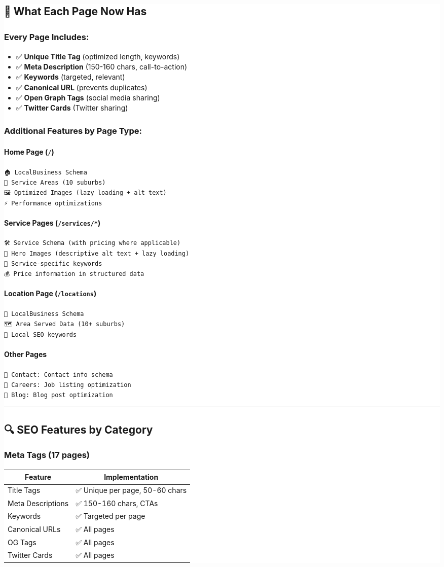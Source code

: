 
## 🎨 What Each Page Now Has

### Every Page Includes:
- ✅ **Unique Title Tag** (optimized length, keywords)
- ✅ **Meta Description** (150-160 chars, call-to-action)
- ✅ **Keywords** (targeted, relevant)
- ✅ **Canonical URL** (prevents duplicates)
- ✅ **Open Graph Tags** (social media sharing)
- ✅ **Twitter Cards** (Twitter sharing)

### Additional Features by Page Type:

#### Home Page (`/`)
```
🏠 LocalBusiness Schema
📍 Service Areas (10 suburbs)
🖼️ Optimized Images (lazy loading + alt text)
⚡ Performance optimizations
```

#### Service Pages (`/services/*`)
```
🛠️ Service Schema (with pricing where applicable)
📸 Hero Images (descriptive alt text + lazy loading)
🎯 Service-specific keywords
💰 Price information in structured data
```

#### Location Page (`/locations`)
```
📍 LocalBusiness Schema
🗺️ Area Served Data (10+ suburbs)
🎯 Local SEO keywords
```

#### Other Pages
```
📱 Contact: Contact info schema
💼 Careers: Job listing optimization
📝 Blog: Blog post optimization
```

---

## 🔍 SEO Features by Category

### Meta Tags (17 pages)
| Feature | Implementation |
|---------|----------------|
| Title Tags | ✅ Unique per page, 50-60 chars |
| Meta Descriptions | ✅ 150-160 chars, CTAs |
| Keywords | ✅ Targeted per page |
| Canonical URLs | ✅ All pages |
| OG Tags | ✅ All pages |
| Twitter Cards | ✅ All pages |
